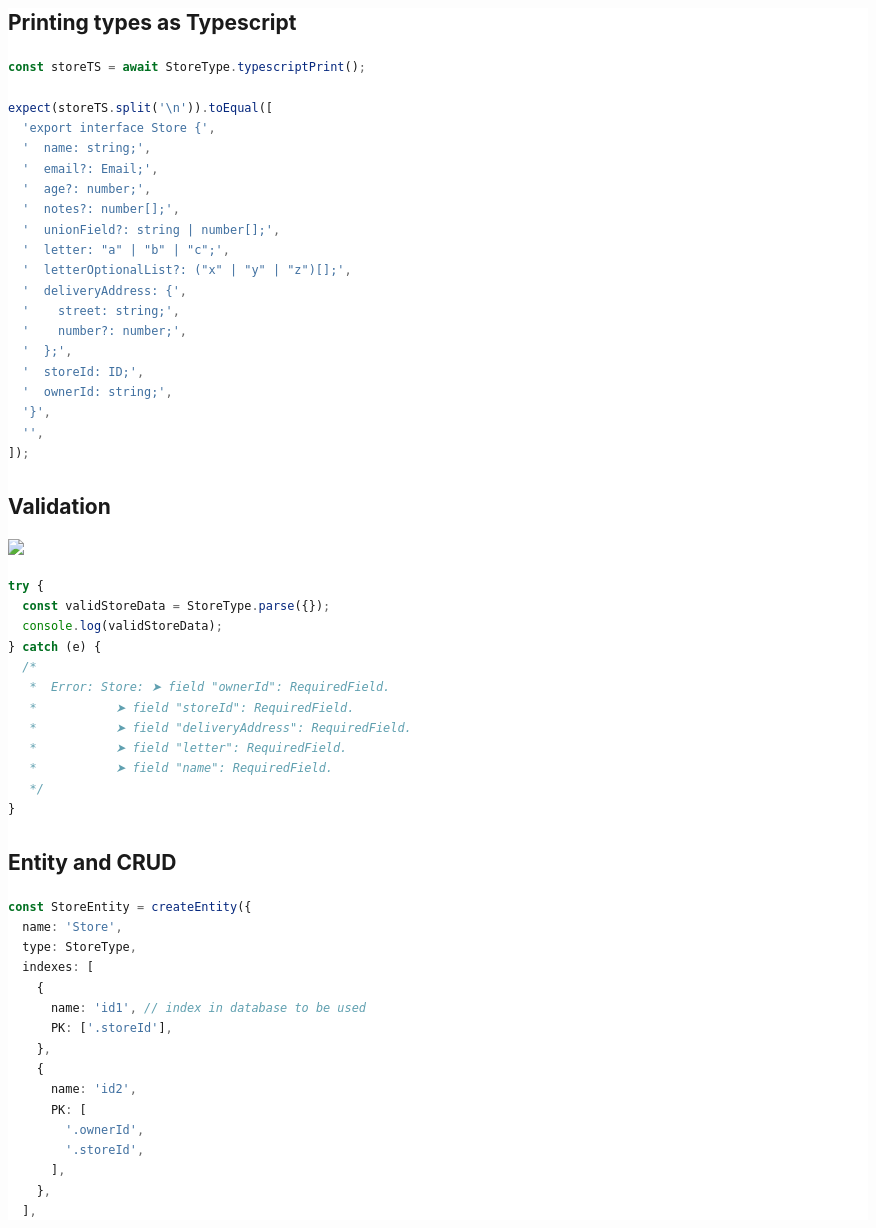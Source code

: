 ## Printing types as Typescript

```ts
const storeTS = await StoreType.typescriptPrint();

expect(storeTS.split('\n')).toEqual([
  'export interface Store {',
  '  name: string;',
  '  email?: Email;',
  '  age?: number;',
  '  notes?: number[];',
  '  unionField?: string | number[];',
  '  letter: "a" | "b" | "c";',
  '  letterOptionalList?: ("x" | "y" | "z")[];',
  '  deliveryAddress: {',
  '    street: string;',
  '    number?: number;',
  '  };',
  '  storeId: ID;',
  '  ownerId: string;',
  '}',
  '',
]);
```

## Validation

<img src="https://user-images.githubusercontent.com/6221799/218349665-b6eaf359-37db-4fa2-846a-be85d92bd22c.png" width="400px">

```ts
try {
  const validStoreData = StoreType.parse({});
  console.log(validStoreData);
} catch (e) {
  /*
   *  Error: Store: ➤ field "ownerId": RequiredField.
   *           ➤ field "storeId": RequiredField.
   *           ➤ field "deliveryAddress": RequiredField.
   *           ➤ field "letter": RequiredField.
   *           ➤ field "name": RequiredField.
   */
}
```

## Entity and CRUD

```ts
const StoreEntity = createEntity({
  name: 'Store',
  type: StoreType,
  indexes: [
    {
      name: 'id1', // index in database to be used
      PK: ['.storeId'],
    },
    {
      name: 'id2',
      PK: [
        '.ownerId',
        '.storeId',
      ],
    },
  ],
```